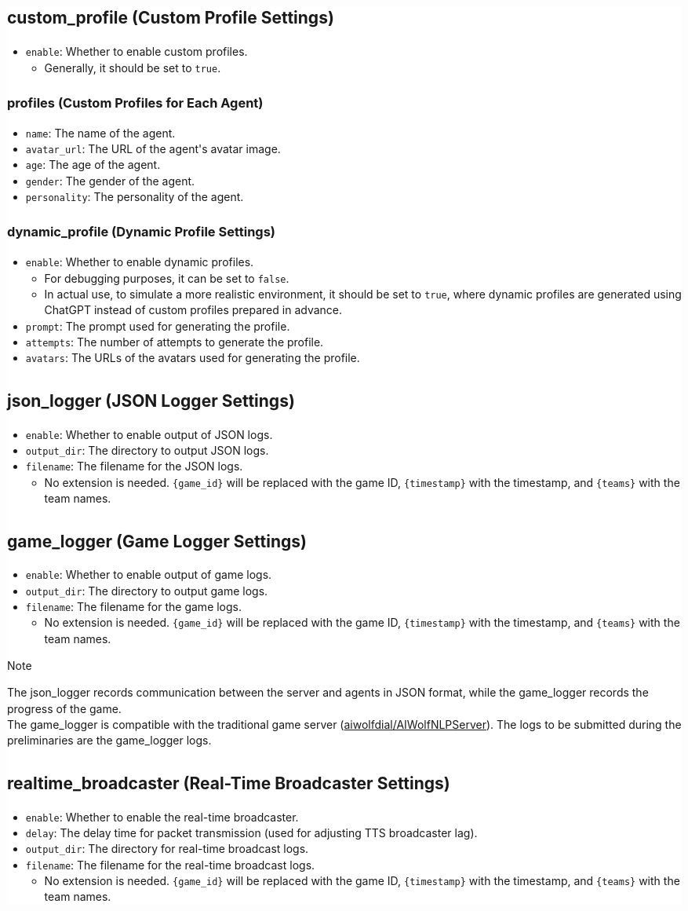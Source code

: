 ## custom_profile (Custom Profile Settings)

- `enable`: Whether to enable custom profiles.
  - Generally, it should be set to `true`.

### profiles (Custom Profiles for Each Agent)

- `name`: The name of the agent.
- `avatar_url`: The URL of the agent's avatar image.
- `age`: The age of the agent.
- `gender`: The gender of the agent.
- `personality`: The personality of the agent.

### dynamic_profile (Dynamic Profile Settings)

- `enable`: Whether to enable dynamic profiles.
  - For debugging purposes, it can be set to `false`.
  - In actual use, to simulate a more realistic environment, it should be set to `true`, where dynamic profiles are generated using ChatGPT instead of custom profiles prepared in advance.
- `prompt`: The prompt used for generating the profile.
- `attempts`: The number of attempts to generate the profile.
- `avatars`: The URLs of the avatars used for generating the profile.

## json_logger (JSON Logger Settings)

- `enable`: Whether to enable output of JSON logs.
- `output_dir`: The directory to output JSON logs.
- `filename`: The filename for the JSON logs.
  - No extension is needed. `{game_id}` will be replaced with the game ID, `{timestamp}` with the timestamp, and `{teams}` with the team names.

## game_logger (Game Logger Settings)

- `enable`: Whether to enable output of game logs.
- `output_dir`: The directory to output game logs.
- `filename`: The filename for the game logs.
  - No extension is needed. `{game_id}` will be replaced with the game ID, `{timestamp}` with the timestamp, and `{teams}` with the team names.

> [!NOTE]
> The json_logger records communication between the server and agents in JSON format, while the game_logger records the progress of the game.\
> The game_logger is compatible with the traditional game server ([aiwolfdial/AIWolfNLPServer](https://github.com/aiwolfdial/AIWolfNLPServer)). The logs to be submitted during the preliminaries are the game_logger logs.

## realtime_broadcaster (Real-Time Broadcaster Settings)

- `enable`: Whether to enable the real-time broadcaster.
- `delay`: The delay time for packet transmission (used for adjusting TTS broadcaster lag).
- `output_dir`: The directory for real-time broadcast logs.
- `filename`: The filename for the real-time broadcast logs.
  - No extension is needed. `{game_id}` will be replaced with the game ID, `{timestamp}` with the timestamp, and `{teams}` with the team names.
